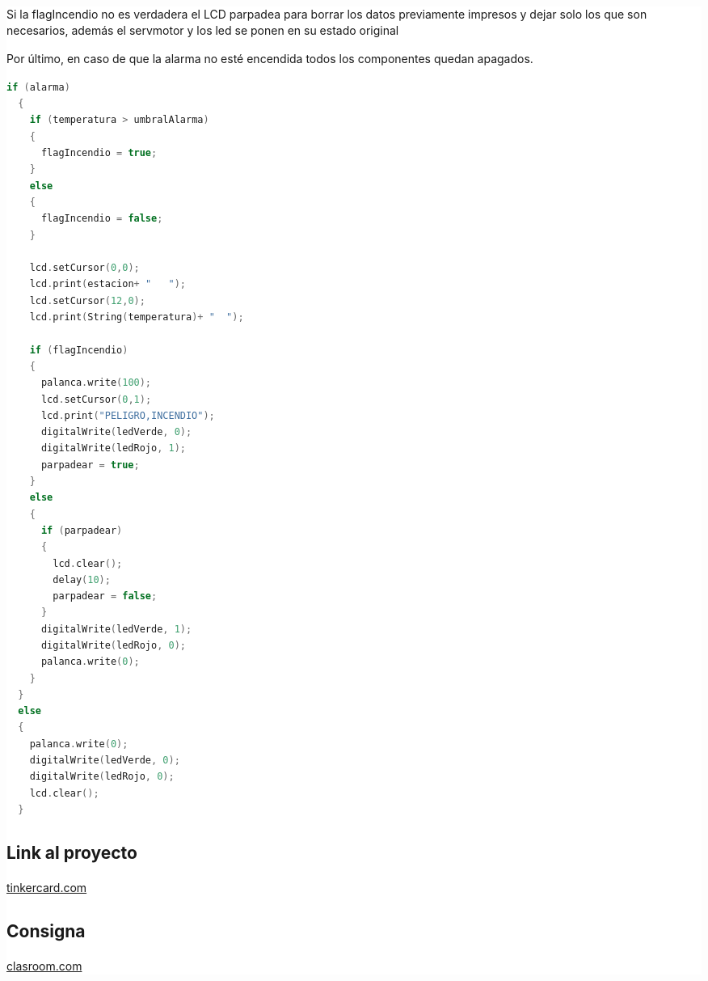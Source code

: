 Si la flagIncendio no es verdadera el LCD parpadea para borrar los datos previamente impresos y dejar solo los que son necesarios, además el servmotor y los led se ponen en su estado original

Por último, en caso de que la alarma no esté encendida todos los componentes quedan apagados.
```C++
if (alarma)
  {
    if (temperatura > umbralAlarma)
    {
      flagIncendio = true;
    }
    else
    {
      flagIncendio = false;
    }
    
    lcd.setCursor(0,0);
	lcd.print(estacion+ "   ");
    lcd.setCursor(12,0);
    lcd.print(String(temperatura)+ "  ");
    
    if (flagIncendio)
    {
      palanca.write(100);
      lcd.setCursor(0,1);
      lcd.print("PELIGRO,INCENDIO");
      digitalWrite(ledVerde, 0);
      digitalWrite(ledRojo, 1);
      parpadear = true;
    }
    else
    {
      if (parpadear)
      {
        lcd.clear();
        delay(10);
        parpadear = false;
      }
      digitalWrite(ledVerde, 1);
      digitalWrite(ledRojo, 0);
      palanca.write(0);
    }
  }
  else
  {
    palanca.write(0);
    digitalWrite(ledVerde, 0);
    digitalWrite(ledRojo, 0);
    lcd.clear();
  }
```
## Link al proyecto
[tinkercard.com](https://www.tinkercad.com/things/h9MDunYfix2?sharecode=PcIEkxSL7Vh8pEGQdnx2-a6MJVFp4QLsXSwseeFkxHs)

## Consigna

[clasroom.com](https://classroom.google.com/c/NTUyNTQzNTI4MjMw/m/NjE0MzE5MTYwOTc0/details)
